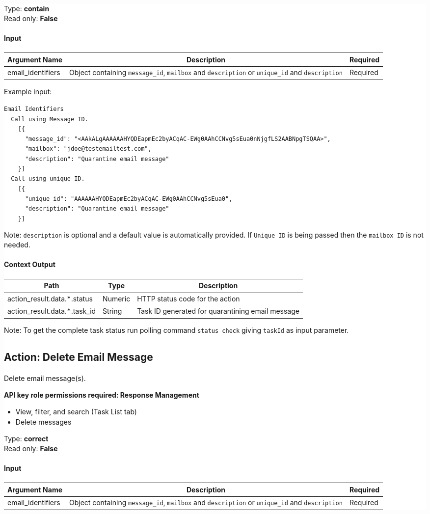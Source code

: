 Type: **contain**  
Read only: **False**

#### Input

  
| **Argument Name** | **Description** | **Required** |
| --- | --- | --- |
| email_identifiers | Object containing `message_id`, `mailbox` and `description` or `unique_id` and `description` | Required |

Example input:

    Email Identifiers
      Call using Message ID.
        [{
          "message_id": "<AAkALgAAAAAAHYQDEapmEc2byACqAC-EWg0AAhCCNvg5sEua0nNjgfLS2AABNpgTSQAA>",
          "mailbox": "jdoe@testemailtest.com",
          "description": "Quarantine email message"
        }]
      Call using unique ID.
        [{
          "unique_id": "AAAAAAHYQDEapmEc2byACqAC-EWg0AAhCCNvg5sEua0",
          "description": "Quarantine email message"
        }]

Note: `description` is optional and a default value is automatically provided. If `Unique ID` is being passed then the `mailbox ID` is not needed.

#### Context Output

  
| **Path** | **Type** | **Description** |
| --- | --- | --- |
| action_result.data.*.status | Numeric | HTTP status code for the action |
| action\_result.data.*.task\_id | String | Task ID generated for quarantining email message |

Note: To get the complete task status run polling command `status check` giving `taskId` as input parameter.

Action: Delete Email Message
----------------------------

Delete email message(s).

**API key role permissions required: Response Management**

* View, filter, and search (Task List tab)
* Delete messages

Type: **correct**  
Read only: **False**

#### Input

  
| **Argument Name** | **Description** | **Required** |
| --- | --- | --- |
| email_identifiers | Object containing `message_id`, `mailbox` and `description` or `unique_id` and `description` | Required |
